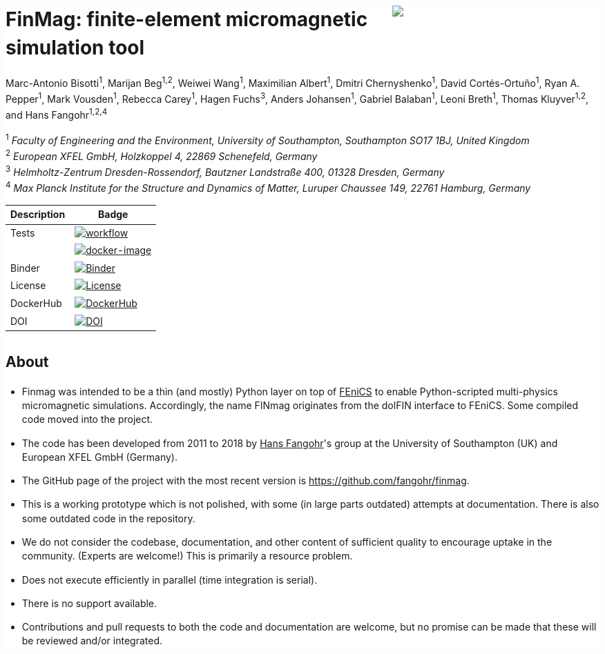 <img src="dev/logos/finmag_logo.png" width="300" align="right">

# FinMag: finite-element micromagnetic simulation tool
Marc-Antonio Bisotti<sup>1</sup>, Marijan Beg<sup>1,2</sup>, Weiwei Wang<sup>1</sup>, Maximilian Albert<sup>1</sup>, Dmitri Chernyshenko<sup>1</sup>, David Cortés-Ortuño<sup>1</sup>, Ryan A. Pepper<sup>1</sup>, Mark Vousden<sup>1</sup>, Rebecca Carey<sup>1</sup>, Hagen Fuchs<sup>3</sup>, Anders Johansen<sup>1</sup>, Gabriel Balaban<sup>1</sup>, Leoni Breth<sup>1</sup>, Thomas Kluyver<sup>1,2</sup>, and Hans Fangohr<sup>1,2,4</sup>

<sup>1</sup> *Faculty of Engineering and the Environment, University of Southampton, Southampton SO17 1BJ, United Kingdom*  
<sup>2</sup> *European XFEL GmbH, Holzkoppel 4, 22869 Schenefeld, Germany*  
<sup>3</sup> *Helmholtz-Zentrum Dresden-Rossendorf, Bautzner Landstraße 400, 01328 Dresden, Germany*  
<sup>4</sup> *Max Planck Institute for the Structure and Dynamics of Matter, Luruper Chaussee 149, 22761 Hamburg, Germany*  

| Description | Badge |
| --- | --- |
| Tests | [![workflow](https://github.com/fangohr/finmag/workflows/workflow/badge.svg)](https://github.com/fangohr/finmag/actions) |
|       | [![docker-image](https://github.com/fangohr/finmag/workflows/docker-image/badge.svg)](https://github.com/fangohr/finmag/actions) |
| Binder | [![Binder](https://mybinder.org/badge_logo.svg)](https://mybinder.org/v2/gh/fangohr/finmag/HEAD?urlpath=lab/tree/binder%2Findex.ipynb) |
| License | [![License](https://img.shields.io/badge/License-BSD%203--Clause-blue.svg)](https://opensource.org/licenses/BSD-3-Clause) |
| DockerHub | [![DockerHub](https://img.shields.io/badge/DockerHub-finmag-blue.svg)](https://hub.docker.com/u/finmag/) |
| DOI | [![DOI](https://zenodo.org/badge/DOI/10.5281/zenodo.1216011.svg)](https://doi.org/10.5281/zenodo.1216011) |


## About

- Finmag was intended to be a thin (and mostly) Python layer on top of [FEniCS](https://fenicsproject.org/) to enable Python-scripted multi-physics micromagnetic simulations. Accordingly, the name FINmag originates from the dolFIN interface to FEniCS. Some compiled code moved into the project.

- The code has been developed from 2011 to 2018 by [Hans Fangohr](http://fangohr.github.io)'s group at the University of Southampton (UK) and European XFEL GmbH (Germany).

- The GitHub page of the project with the most recent version is https://github.com/fangohr/finmag.

- This is a working prototype which is not polished, with some (in large parts outdated) attempts at documentation. There is also some outdated code in the repository.

- We do not consider the codebase, documentation, and other content of sufficient quality to encourage uptake in the community. (Experts are welcome!) This is primarily a resource problem.

- Does not execute efficiently in parallel (time integration is serial).

- There is no support available.

- Contributions and pull requests to both the code and documentation are welcome, but no promise can be made that these will be reviewed and/or integrated.
